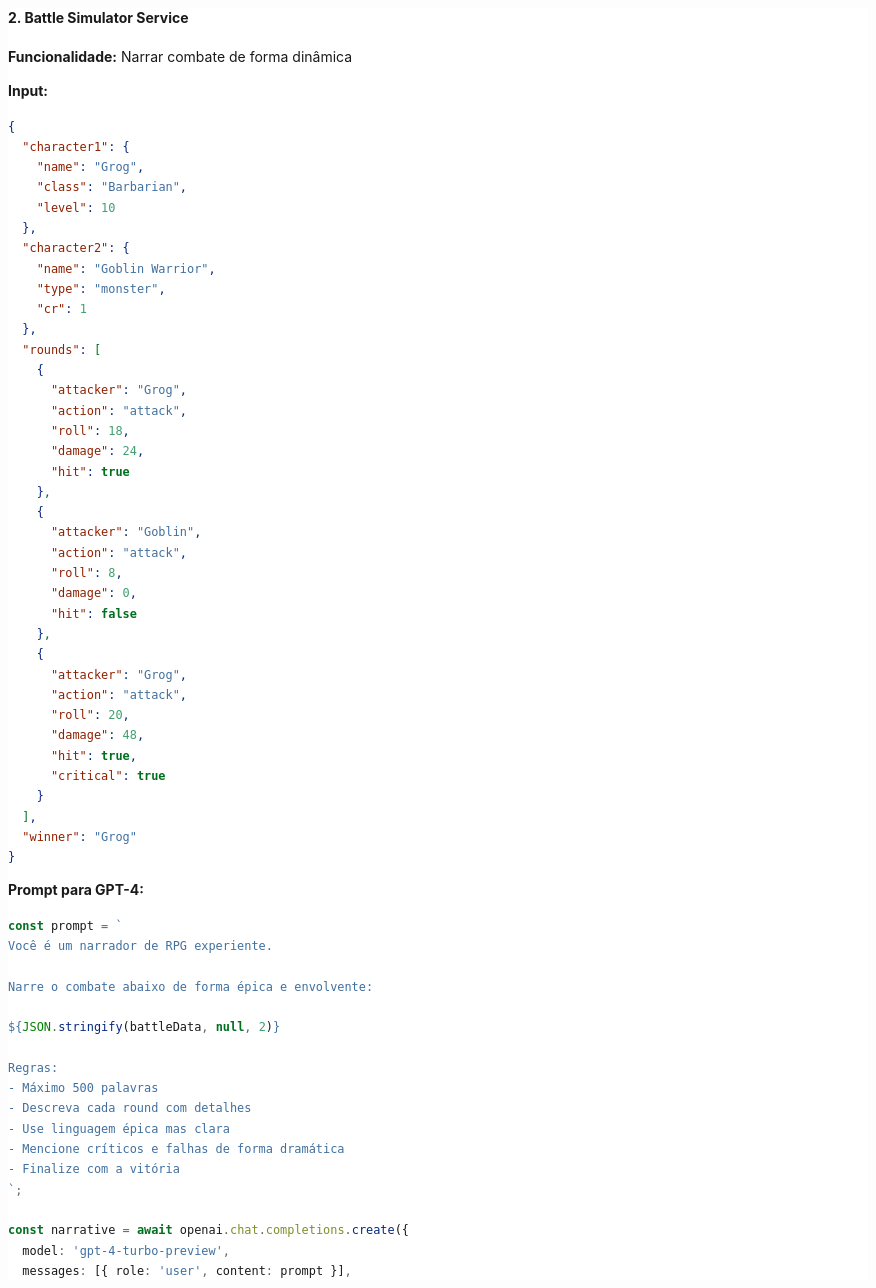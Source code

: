 #### 2. Battle Simulator Service

**Funcionalidade:** Narrar combate de forma dinâmica

**Input:**
```json
{
  "character1": {
    "name": "Grog",
    "class": "Barbarian",
    "level": 10
  },
  "character2": {
    "name": "Goblin Warrior",
    "type": "monster",
    "cr": 1
  },
  "rounds": [
    {
      "attacker": "Grog",
      "action": "attack",
      "roll": 18,
      "damage": 24,
      "hit": true
    },
    {
      "attacker": "Goblin",
      "action": "attack",
      "roll": 8,
      "damage": 0,
      "hit": false
    },
    {
      "attacker": "Grog",
      "action": "attack",
      "roll": 20,
      "damage": 48,
      "hit": true,
      "critical": true
    }
  ],
  "winner": "Grog"
}
```

**Prompt para GPT-4:**
```typescript
const prompt = `
Você é um narrador de RPG experiente.

Narre o combate abaixo de forma épica e envolvente:

${JSON.stringify(battleData, null, 2)}

Regras:
- Máximo 500 palavras
- Descreva cada round com detalhes
- Use linguagem épica mas clara
- Mencione críticos e falhas de forma dramática
- Finalize com a vitória
`;

const narrative = await openai.chat.completions.create({
  model: 'gpt-4-turbo-preview',
  messages: [{ role: 'user', content: prompt }],
```
